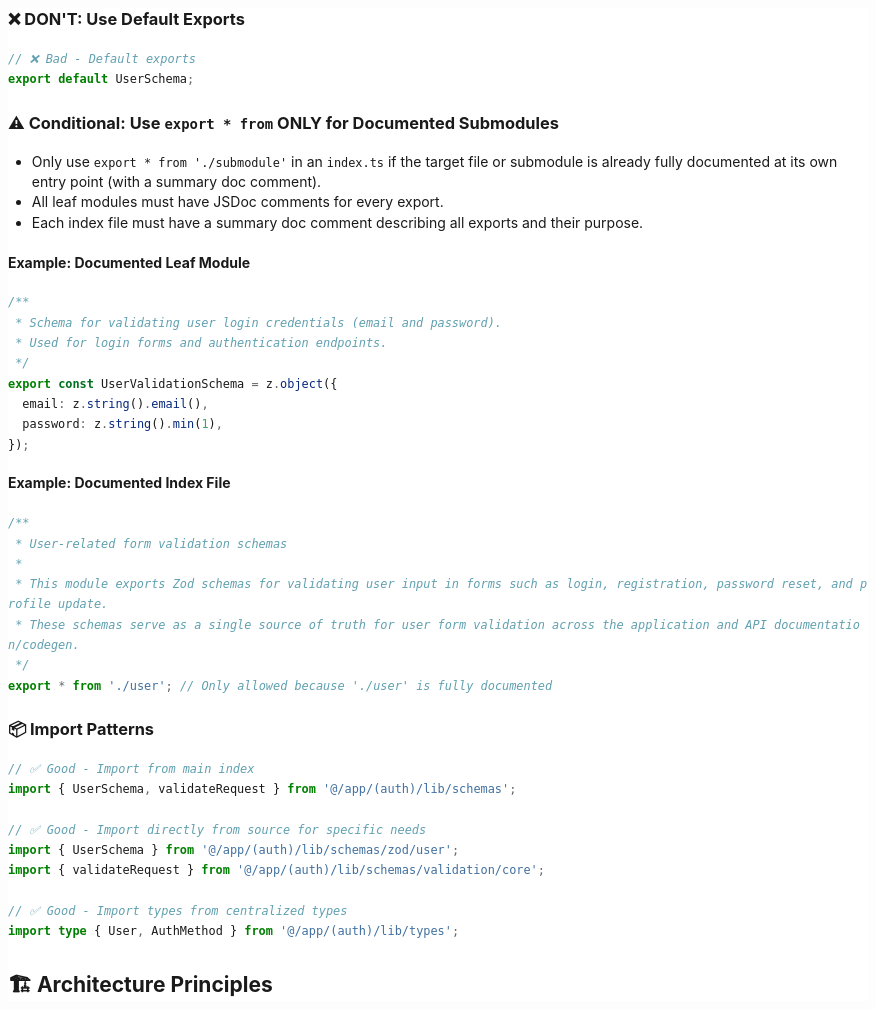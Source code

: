 ### ❌ DON'T: Use Default Exports
```typescript
// ❌ Bad - Default exports
export default UserSchema;
```

### ⚠️ Conditional: Use `export * from` ONLY for Documented Submodules
- Only use `export * from './submodule'` in an `index.ts` if the target file or submodule is already fully documented at its own entry point (with a summary doc comment).
- All leaf modules must have JSDoc comments for every export.
- Each index file must have a summary doc comment describing all exports and their purpose.

#### Example: Documented Leaf Module
```typescript
/**
 * Schema for validating user login credentials (email and password).
 * Used for login forms and authentication endpoints.
 */
export const UserValidationSchema = z.object({
  email: z.string().email(),
  password: z.string().min(1),
});
```

#### Example: Documented Index File
```typescript
/**
 * User-related form validation schemas
 *
 * This module exports Zod schemas for validating user input in forms such as login, registration, password reset, and profile update.
 * These schemas serve as a single source of truth for user form validation across the application and API documentation/codegen.
 */
export * from './user'; // Only allowed because './user' is fully documented
```

### 📦 Import Patterns
```typescript
// ✅ Good - Import from main index
import { UserSchema, validateRequest } from '@/app/(auth)/lib/schemas';

// ✅ Good - Import directly from source for specific needs
import { UserSchema } from '@/app/(auth)/lib/schemas/zod/user';
import { validateRequest } from '@/app/(auth)/lib/schemas/validation/core';

// ✅ Good - Import types from centralized types
import type { User, AuthMethod } from '@/app/(auth)/lib/types';
```

## 🏗️ Architecture Principles
